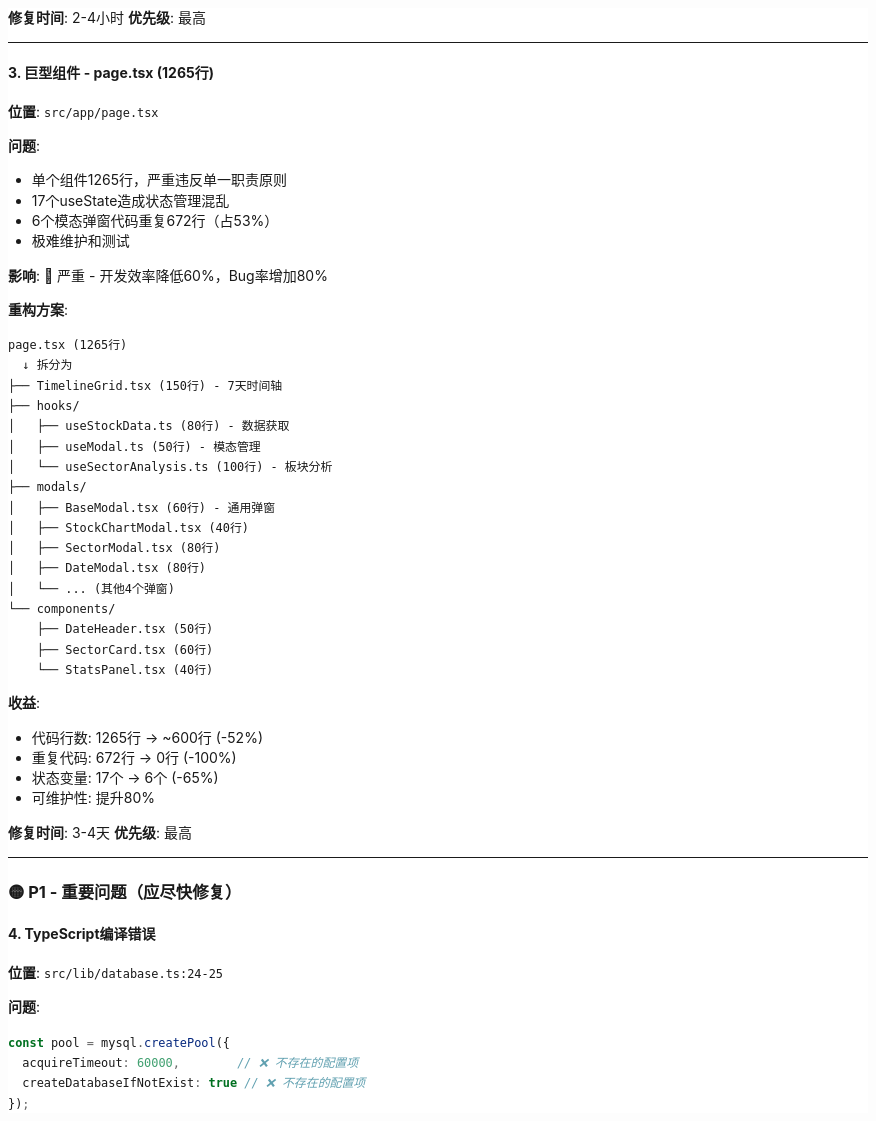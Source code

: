 **修复时间**: 2-4小时
**优先级**: 最高

---

#### 3. **巨型组件 - page.tsx (1265行)**
**位置**: `src/app/page.tsx`

**问题**:
- 单个组件1265行，严重违反单一职责原则
- 17个useState造成状态管理混乱
- 6个模态弹窗代码重复672行（占53%）
- 极难维护和测试

**影响**: 🔴 严重 - 开发效率降低60%，Bug率增加80%

**重构方案**:
```
page.tsx (1265行)
  ↓ 拆分为
├── TimelineGrid.tsx (150行) - 7天时间轴
├── hooks/
│   ├── useStockData.ts (80行) - 数据获取
│   ├── useModal.ts (50行) - 模态管理
│   └── useSectorAnalysis.ts (100行) - 板块分析
├── modals/
│   ├── BaseModal.tsx (60行) - 通用弹窗
│   ├── StockChartModal.tsx (40行)
│   ├── SectorModal.tsx (80行)
│   ├── DateModal.tsx (80行)
│   └── ... (其他4个弹窗)
└── components/
    ├── DateHeader.tsx (50行)
    ├── SectorCard.tsx (60行)
    └── StatsPanel.tsx (40行)
```

**收益**:
- 代码行数: 1265行 → ~600行 (-52%)
- 重复代码: 672行 → 0行 (-100%)
- 状态变量: 17个 → 6个 (-65%)
- 可维护性: 提升80%

**修复时间**: 3-4天
**优先级**: 最高

---

### 🟡 P1 - 重要问题（应尽快修复）

#### 4. **TypeScript编译错误**
**位置**: `src/lib/database.ts:24-25`

**问题**:
```typescript
const pool = mysql.createPool({
  acquireTimeout: 60000,        // ❌ 不存在的配置项
  createDatabaseIfNotExist: true // ❌ 不存在的配置项
});
```
